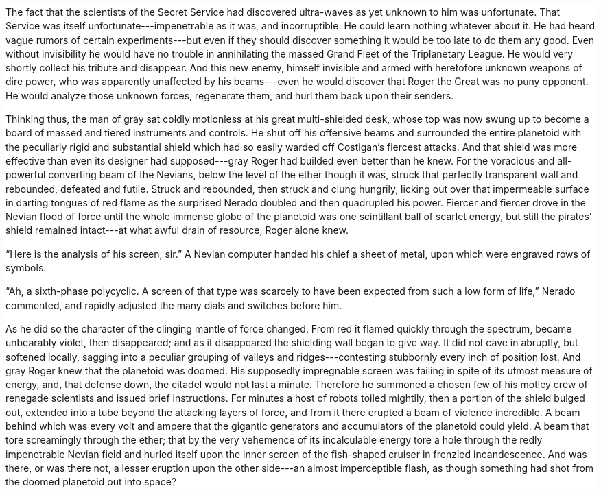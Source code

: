 The fact that the scientists of the Secret Service had discovered
ultra-waves as yet unknown to him was unfortunate. That Service was
itself unfortunate---impenetrable as it was, and incorruptible. He could
learn nothing whatever about it. He had heard vague rumors of certain
experiments---but even if they should discover something it would be too
late to do them any good. Even without invisibility he would have no
trouble in annihilating the massed Grand Fleet of the Triplanetary
League. He would very shortly collect his tribute and disappear. And
this new enemy, himself invisible and armed with heretofore unknown
weapons of dire power, who was apparently unaffected by his beams---even
he would discover that Roger the Great was no puny opponent. He would
analyze those unknown forces, regenerate them, and hurl them back upon
their senders.

Thinking thus, the man of gray sat coldly motionless at his great
multi-shielded desk, whose top was now swung up to become a board of
massed and tiered instruments and controls. He shut off his offensive
beams and surrounded the entire planetoid with the peculiarly rigid and
substantial shield which had so easily warded off Costigan’s fiercest
attacks. And that shield was more effective than even its designer had
supposed---gray Roger had builded even better than he knew. For the
voracious and all-powerful converting beam of the Nevians, below the
level of the ether though it was, struck that perfectly transparent wall
and rebounded, defeated and futile. Struck and rebounded, then struck
and clung hungrily, licking out over that impermeable surface in darting
tongues of red flame as the surprised Nerado doubled and then quadrupled
his power. Fiercer and fiercer drove in the Nevian flood of force until
the whole immense globe of the planetoid was one scintillant ball of
scarlet energy, but still the pirates’ shield remained intact---at what
awful drain of resource, Roger alone knew.

“Here is the analysis of his screen, sir.” A Nevian computer handed his
chief a sheet of metal, upon which were engraved rows of symbols.

“Ah, a sixth-phase polycyclic. A screen of that type was scarcely to
have been expected from such a low form of life,” Nerado commented, and
rapidly adjusted the many dials and switches before him.

As he did so the character of the clinging mantle of force changed. From
red it flamed quickly through the spectrum, became unbearably violet,
then disappeared; and as it disappeared the shielding wall began to give
way. It did not cave in abruptly, but softened locally, sagging into a
peculiar grouping of valleys and ridges---contesting stubbornly every
inch of position lost. And gray Roger knew that the planetoid was
doomed. His supposedly impregnable screen was failing in spite of its
utmost measure of energy, and, that defense down, the citadel would not
last a minute. Therefore he summoned a chosen few of his motley crew of
renegade scientists and issued brief instructions. For minutes a host of
robots toiled mightily, then a portion of the shield bulged out,
extended into a tube beyond the attacking layers of force, and from it
there erupted a beam of violence incredible. A beam behind which was
every volt and ampere that the gigantic generators and accumulators of
the planetoid could yield. A beam that tore screamingly through the
ether; that by the very vehemence of its incalculable energy tore a hole
through the redly impenetrable Nevian field and hurled itself upon the
inner screen of the fish-shaped cruiser in frenzied incandescence. And
was there, or was there not, a lesser eruption upon the other side---an
almost imperceptible flash, as though something had shot from the doomed
planetoid out into space?
